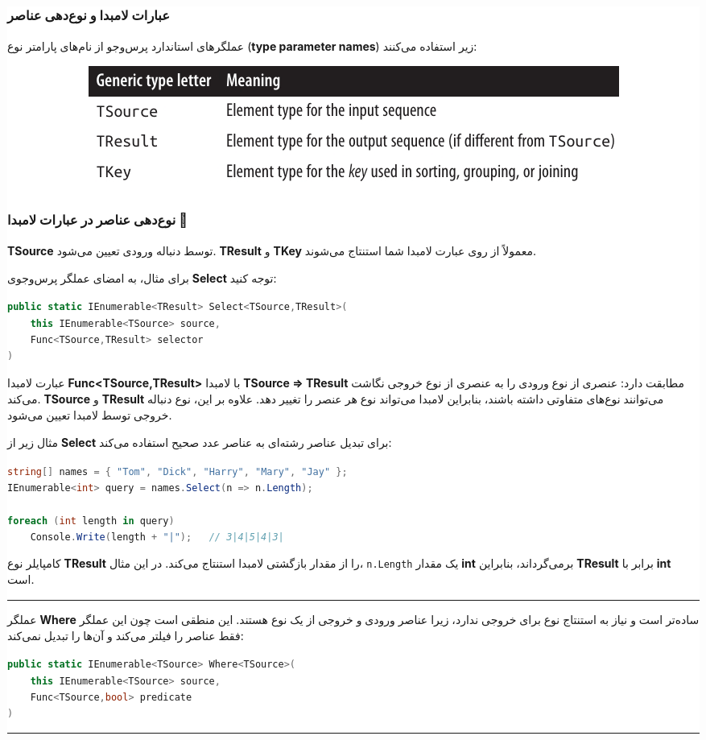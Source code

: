 
### عبارات لامبدا و نوع‌دهی عناصر

عملگرهای استاندارد پرس‌وجو از نام‌های پارامتر نوع (**type parameter names**) زیر استفاده می‌کنند:
<div align="center">
    
![Conventions-UsedThis-Book](../../assets/image/08/Table-8-2.jpeg) 
</div>

### نوع‌دهی عناصر در عبارات لامبدا 🎯

**TSource** توسط دنباله ورودی تعیین می‌شود. **TResult** و **TKey** معمولاً از روی عبارت لامبدا شما استنتاج می‌شوند.

برای مثال، به امضای عملگر پرس‌وجوی **Select** توجه کنید:

```csharp
public static IEnumerable<TResult> Select<TSource,TResult>(
    this IEnumerable<TSource> source, 
    Func<TSource,TResult> selector
)
```

عبارت لامبدا **Func\<TSource,TResult>** با لامبدا **TSource => TResult** مطابقت دارد: عنصری از نوع ورودی را به عنصری از نوع خروجی نگاشت می‌کند. **TSource** و **TResult** می‌توانند نوع‌های متفاوتی داشته باشند، بنابراین لامبدا می‌تواند نوع هر عنصر را تغییر دهد. علاوه بر این، نوع دنباله خروجی توسط لامبدا تعیین می‌شود.

مثال زیر از **Select** برای تبدیل عناصر رشته‌ای به عناصر عدد صحیح استفاده می‌کند:

```csharp
string[] names = { "Tom", "Dick", "Harry", "Mary", "Jay" };
IEnumerable<int> query = names.Select(n => n.Length);

foreach (int length in query)
    Console.Write(length + "|");   // 3|4|5|4|3|
```

کامپایلر نوع **TResult** را از مقدار بازگشتی لامبدا استنتاج می‌کند. در این مثال، `n.Length` یک مقدار **int** برمی‌گرداند، بنابراین **TResult** برابر با **int** است.

---

عملگر **Where** ساده‌تر است و نیاز به استنتاج نوع برای خروجی ندارد، زیرا عناصر ورودی و خروجی از یک نوع هستند. این منطقی است چون این عملگر فقط عناصر را فیلتر می‌کند و آن‌ها را تبدیل نمی‌کند:

```csharp
public static IEnumerable<TSource> Where<TSource>(
    this IEnumerable<TSource> source, 
    Func<TSource,bool> predicate
)
```

---